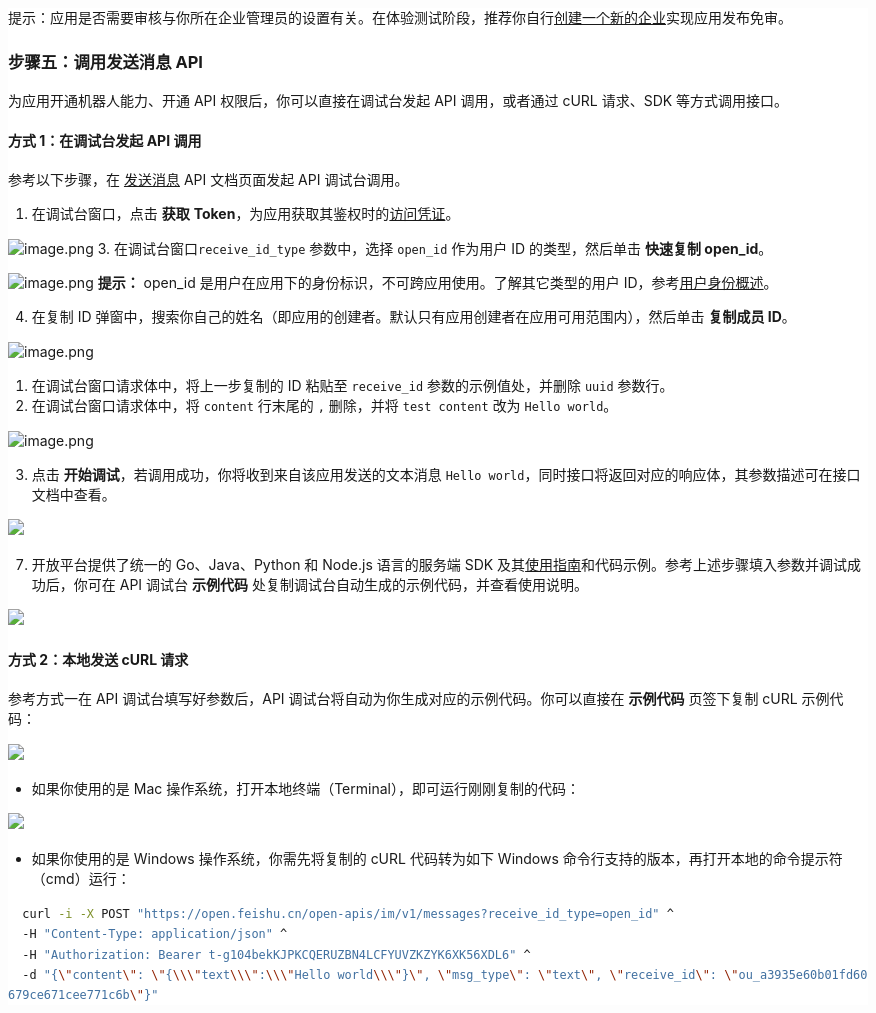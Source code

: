 提示：应用是否需要审核与你所在企业管理员的设置有关。在体验测试阶段，推荐你自行[创建一个新的企业](https://www.feishu.cn/hc/zh-CN/articles/360043741453-%E5%88%9B%E5%BB%BA%E4%BC%81%E4%B8%9A)实现应用发布免审。

### 步骤五：调用发送消息 API

为应用开通机器人能力、开通 API 权限后，你可以直接在调试台发起 API 调用，或者通过 cURL 请求、SDK 等方式调用接口。

#### 方式 1：在调试台发起 API 调用

参考以下步骤，在 [发送消息](https://open.feishu.cn/document/uAjLw4CM/ukTMukTMukTM/reference/im-v1/message/create) API 文档页面发起 API 调试台调用。

1. 在调试台窗口，点击 **获取** **Token**，为应用获取其鉴权时的[访问凭证](https://open.feishu.cn/document/ukTMukTMukTM/uMTNz4yM1MjLzUzM)。

![image.png](https://sf3-cn.feishucdn.com/obj/open-platform-opendoc/e91ebe8f3c49dce9429c9badbd9ec5cf_Pxpcn2jJ1q.png?height=776&lazyload=true&maxWidth=600&width=1897)
3. 在调试台窗口`receive_id_type` 参数中，选择 `open_id` 作为用户 ID 的类型，然后单击 **快速复制 open_id**。

![image.png](https://sf3-cn.feishucdn.com/obj/open-platform-opendoc/9375ef87bdc6f3f9ece8198e23f597e7_Ok23g9UlF7.png?height=614&lazyload=true&maxWidth=500&width=697)
    **提示：** open_id 是用户在应用下的身份标识，不可跨应用使用。了解其它类型的用户 ID，参考[用户身份概述](https://open.feishu.cn/document/home/user-identity-introduction/introduction)。

4. 在复制 ID 弹窗中，搜索你自己的姓名（即应用的创建者。默认只有应用创建者在应用可用范围内），然后单击 **复制成员 ID**。

![image.png](https://sf3-cn.feishucdn.com/obj/open-platform-opendoc/ab462077d7f78aa608430bebd8996ac6_JPrJVDBCQQ.png?height=642&lazyload=true&maxWidth=500&width=803)

1. 在调试台窗口请求体中，将上一步复制的 ID 粘贴至 `receive_id` 参数的示例值处，并删除 `uuid` 参数行。
1. 在调试台窗口请求体中，将 `content` 行末尾的 `,` 删除，并将 `test content` 改为 `Hello world`。

![image.png](https://sf3-cn.feishucdn.com/obj/open-platform-opendoc/32c7c93ec1d1e04f2da15749744a2513_q1LP85bbq5.png?height=321&lazyload=true&maxWidth=600&width=664)

3. 点击 **开始调试**，若调用成功，你将收到来自该应用发送的文本消息 `Hello world`，同时接口将返回对应的响应体，其参数描述可在接口文档中查看。

![](https://sf3-cn.feishucdn.com/obj/open-platform-opendoc/d38d7c053c52509f1702ab3d37ebee5e_fplm9epLUR.png?height=293&lazyload=true&maxWidth=500&width=598)

7. 开放平台提供了统一的 Go、Java、Python 和 Node.js 语言的服务端 SDK 及其[使用指南](https://open.feishu.cn/document/ukTMukTMukTM/uETO1YjLxkTN24SM5UjN)和代码示例。参考上述步骤填入参数并调试成功后，你可在 API 调试台 **示例代码** 处复制调试台自动生成的示例代码，并查看使用说明。

![](https://sf3-cn.feishucdn.com/obj/open-platform-opendoc/6a5094b957d56710c5e31005d5400b8d_uxmZfMKn2h.png?height=701&lazyload=true&maxWidth=500&width=694)
#### 方式 2：本地发送 cURL 请求

参考方式一在 API 调试台填写好参数后，API 调试台将自动为你生成对应的示例代码。你可以直接在 **示例代码** 页签下复制 cURL 示例代码：

![](https://sf3-cn.feishucdn.com/obj/open-platform-opendoc/1a1f316cb43406c4f5cc5ebb7a7dae24_GYgP8QMHIY.gif?height=872&lazyload=true&maxWidth=600&width=1894)

- 如果你使用的是 Mac 操作系统，打开本地终端（Terminal），即可运行刚刚复制的代码：

![](https://sf3-cn.feishucdn.com/obj/open-platform-opendoc/a4a269350696602ae2583dbc2fe4a6b8_wdQWpqxKhf.gif?height=1076&lazyload=true&maxWidth=600&width=1926)

- 如果你使用的是 Windows 操作系统，你需先将复制的 cURL 代码转为如下 Windows 命令行支持的版本，再打开本地的命令提示符（cmd）运行：

```bash
  curl -i -X POST "https://open.feishu.cn/open-apis/im/v1/messages?receive_id_type=open_id" ^
  -H "Content-Type: application/json" ^
  -H "Authorization: Bearer t-g104bekKJPKCQERUZBN4LCFYUVZKZYK6XK56XDL6" ^
  -d "{\"content\": \"{\\\"text\\\":\\\"Hello world\\\"}\", \"msg_type\": \"text\", \"receive_id\": \"ou_a3935e60b01fd60679ce671cee771c6b\"}"
  ```
